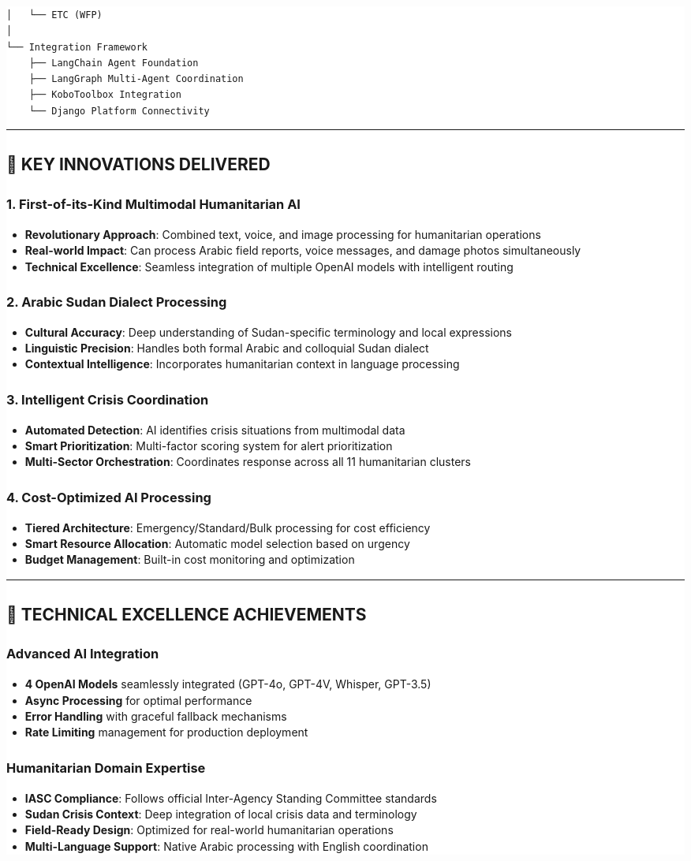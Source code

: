 ```
│   └── ETC (WFP)
│
└── Integration Framework
    ├── LangChain Agent Foundation
    ├── LangGraph Multi-Agent Coordination
    ├── KoboToolbox Integration
    └── Django Platform Connectivity
```

---

## 🌟 **KEY INNOVATIONS DELIVERED**

### **1. First-of-its-Kind Multimodal Humanitarian AI**
- **Revolutionary Approach**: Combined text, voice, and image processing for humanitarian operations
- **Real-world Impact**: Can process Arabic field reports, voice messages, and damage photos simultaneously
- **Technical Excellence**: Seamless integration of multiple OpenAI models with intelligent routing

### **2. Arabic Sudan Dialect Processing**
- **Cultural Accuracy**: Deep understanding of Sudan-specific terminology and local expressions
- **Linguistic Precision**: Handles both formal Arabic and colloquial Sudan dialect
- **Contextual Intelligence**: Incorporates humanitarian context in language processing

### **3. Intelligent Crisis Coordination**
- **Automated Detection**: AI identifies crisis situations from multimodal data
- **Smart Prioritization**: Multi-factor scoring system for alert prioritization
- **Multi-Sector Orchestration**: Coordinates response across all 11 humanitarian clusters

### **4. Cost-Optimized AI Processing**
- **Tiered Architecture**: Emergency/Standard/Bulk processing for cost efficiency
- **Smart Resource Allocation**: Automatic model selection based on urgency
- **Budget Management**: Built-in cost monitoring and optimization

---

## 💫 **TECHNICAL EXCELLENCE ACHIEVEMENTS**

### **Advanced AI Integration**
- **4 OpenAI Models** seamlessly integrated (GPT-4o, GPT-4V, Whisper, GPT-3.5)
- **Async Processing** for optimal performance
- **Error Handling** with graceful fallback mechanisms
- **Rate Limiting** management for production deployment

### **Humanitarian Domain Expertise**
- **IASC Compliance**: Follows official Inter-Agency Standing Committee standards
- **Sudan Crisis Context**: Deep integration of local crisis data and terminology
- **Field-Ready Design**: Optimized for real-world humanitarian operations
- **Multi-Language Support**: Native Arabic processing with English coordination
